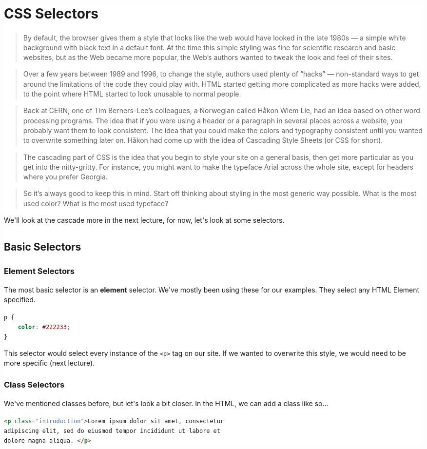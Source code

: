 # CSS Selectors

> By default, the browser gives them a style that looks like the web would have looked in the late 1980s — a simple white background with black text in a default font. At the time this simple styling was fine for scientific research and basic websites, but as the Web became more popular, the Web’s authors wanted to tweak the look and feel of their sites.

> Over a few years between 1989 and 1996, to change the style, authors used plenty of “hacks” — non-standard ways to get around the limitations of the code they could play with. HTML started getting more complicated as more hacks were added, to the point where HTML started to look unusable to normal people.



> Back at CERN, one of Tim Berners-Lee’s colleagues, a Norwegian called Håkon Wiem Lie, had an idea based on other word processing programs. The idea that if you were using a header or a paragraph in several places across a website, you probably want them to look consistent. The idea that you could make the colors and typography
consistent until you wanted to overwrite something later on.
Håkon had come up with the idea of Cascading Style Sheets (or CSS
for short).

> The cascading part of CSS is the idea that you begin to style your site on
a general basis, then get more particular as you get into the nitty-gritty.
For instance, you might want to make the typeface Arial across the
whole site, except for headers where you prefer Georgia.

> So it’s always good to keep this in mind. Start off thinking about styling
in the most generic way possible. What is the most used color? What is
the most used typeface?

We'll look at the cascade more in the next lecture, for now, let's look at some selectors.

## Basic Selectors

### Element Selectors

The most basic selector is an **element** selector. We've mostly been using these for our examples. They select any HTML Element specified. 

```css
p {
    color: #222233;
}
```
This selector would select every instance of the `<p>` tag on our site. If we wanted to overwrite this style, we would need to be more specific (next lecture).

### Class Selectors

We've mentioned classes before, but let's look a bit closer. In the HTML, we can add a class like so...

```html
<p class="introduction">Lorem ipsum dolor sit amet, consectetur 
adipiscing elit, sed do eiusmod tempor incididunt ut labore et 
dolore magna aliqua. </p>
```
